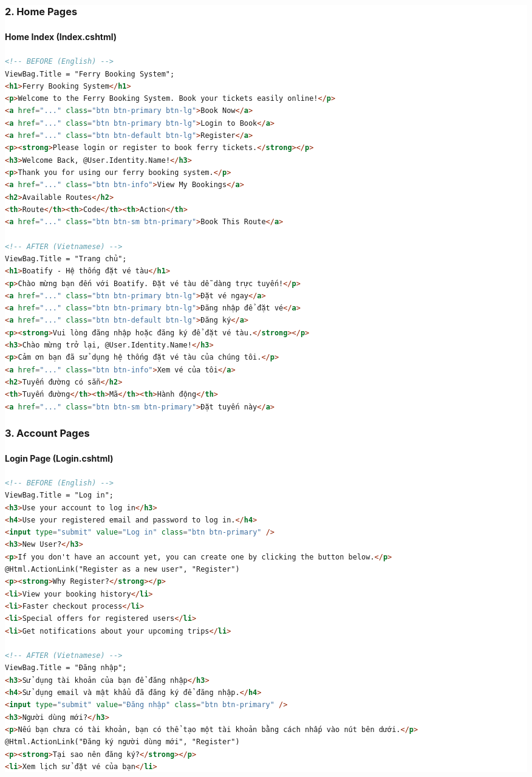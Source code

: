 ### **2. Home Pages**

#### **Home Index (Index.cshtml)**
```html
<!-- BEFORE (English) -->
ViewBag.Title = "Ferry Booking System";
<h1>Ferry Booking System</h1>
<p>Welcome to the Ferry Booking System. Book your tickets easily online!</p>
<a href="..." class="btn btn-primary btn-lg">Book Now</a>
<a href="..." class="btn btn-primary btn-lg">Login to Book</a>
<a href="..." class="btn btn-default btn-lg">Register</a>
<p><strong>Please login or register to book ferry tickets.</strong></p>
<h3>Welcome Back, @User.Identity.Name!</h3>
<p>Thank you for using our ferry booking system.</p>
<a href="..." class="btn btn-info">View My Bookings</a>
<h2>Available Routes</h2>
<th>Route</th><th>Code</th><th>Action</th>
<a href="..." class="btn btn-sm btn-primary">Book This Route</a>

<!-- AFTER (Vietnamese) -->
ViewBag.Title = "Trang chủ";
<h1>Boatify - Hệ thống đặt vé tàu</h1>
<p>Chào mừng bạn đến với Boatify. Đặt vé tàu dễ dàng trực tuyến!</p>
<a href="..." class="btn btn-primary btn-lg">Đặt vé ngay</a>
<a href="..." class="btn btn-primary btn-lg">Đăng nhập để đặt vé</a>
<a href="..." class="btn btn-default btn-lg">Đăng ký</a>
<p><strong>Vui lòng đăng nhập hoặc đăng ký để đặt vé tàu.</strong></p>
<h3>Chào mừng trở lại, @User.Identity.Name!</h3>
<p>Cảm ơn bạn đã sử dụng hệ thống đặt vé tàu của chúng tôi.</p>
<a href="..." class="btn btn-info">Xem vé của tôi</a>
<h2>Tuyến đường có sẵn</h2>
<th>Tuyến đường</th><th>Mã</th><th>Hành động</th>
<a href="..." class="btn btn-sm btn-primary">Đặt tuyến này</a>
```

### **3. Account Pages**

#### **Login Page (Login.cshtml)**
```html
<!-- BEFORE (English) -->
ViewBag.Title = "Log in";
<h3>Use your account to log in</h3>
<h4>Use your registered email and password to log in.</h4>
<input type="submit" value="Log in" class="btn btn-primary" />
<h3>New User?</h3>
<p>If you don't have an account yet, you can create one by clicking the button below.</p>
@Html.ActionLink("Register as a new user", "Register")
<p><strong>Why Register?</strong></p>
<li>View your booking history</li>
<li>Faster checkout process</li>
<li>Special offers for registered users</li>
<li>Get notifications about your upcoming trips</li>

<!-- AFTER (Vietnamese) -->
ViewBag.Title = "Đăng nhập";
<h3>Sử dụng tài khoản của bạn để đăng nhập</h3>
<h4>Sử dụng email và mật khẩu đã đăng ký để đăng nhập.</h4>
<input type="submit" value="Đăng nhập" class="btn btn-primary" />
<h3>Người dùng mới?</h3>
<p>Nếu bạn chưa có tài khoản, bạn có thể tạo một tài khoản bằng cách nhấp vào nút bên dưới.</p>
@Html.ActionLink("Đăng ký người dùng mới", "Register")
<p><strong>Tại sao nên đăng ký?</strong></p>
<li>Xem lịch sử đặt vé của bạn</li>
```